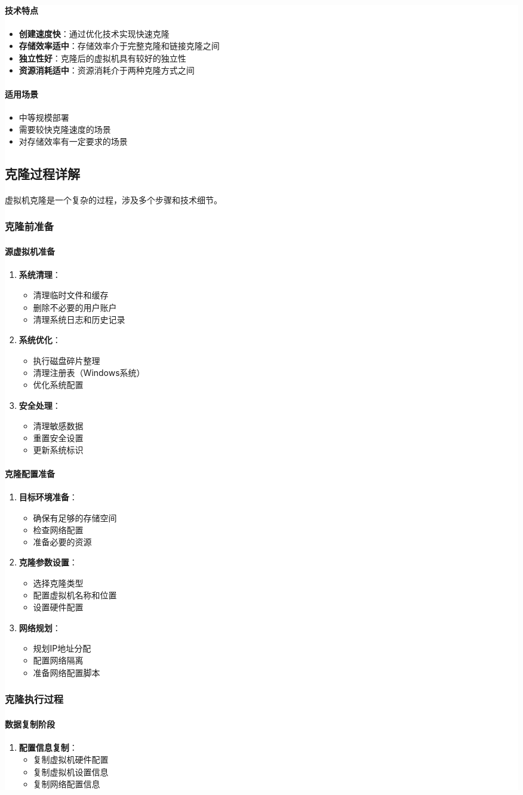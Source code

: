 #### 技术特点
- **创建速度快**：通过优化技术实现快速克隆
- **存储效率适中**：存储效率介于完整克隆和链接克隆之间
- **独立性好**：克隆后的虚拟机具有较好的独立性
- **资源消耗适中**：资源消耗介于两种克隆方式之间

#### 适用场景
- 中等规模部署
- 需要较快克隆速度的场景
- 对存储效率有一定要求的场景

## 克隆过程详解

虚拟机克隆是一个复杂的过程，涉及多个步骤和技术细节。

### 克隆前准备

#### 源虚拟机准备
1. **系统清理**：
   - 清理临时文件和缓存
   - 删除不必要的用户账户
   - 清理系统日志和历史记录

2. **系统优化**：
   - 执行磁盘碎片整理
   - 清理注册表（Windows系统）
   - 优化系统配置

3. **安全处理**：
   - 清理敏感数据
   - 重置安全设置
   - 更新系统标识

#### 克隆配置准备
1. **目标环境准备**：
   - 确保有足够的存储空间
   - 检查网络配置
   - 准备必要的资源

2. **克隆参数设置**：
   - 选择克隆类型
   - 配置虚拟机名称和位置
   - 设置硬件配置

3. **网络规划**：
   - 规划IP地址分配
   - 配置网络隔离
   - 准备网络配置脚本

### 克隆执行过程

#### 数据复制阶段
1. **配置信息复制**：
   - 复制虚拟机硬件配置
   - 复制虚拟机设置信息
   - 复制网络配置信息
